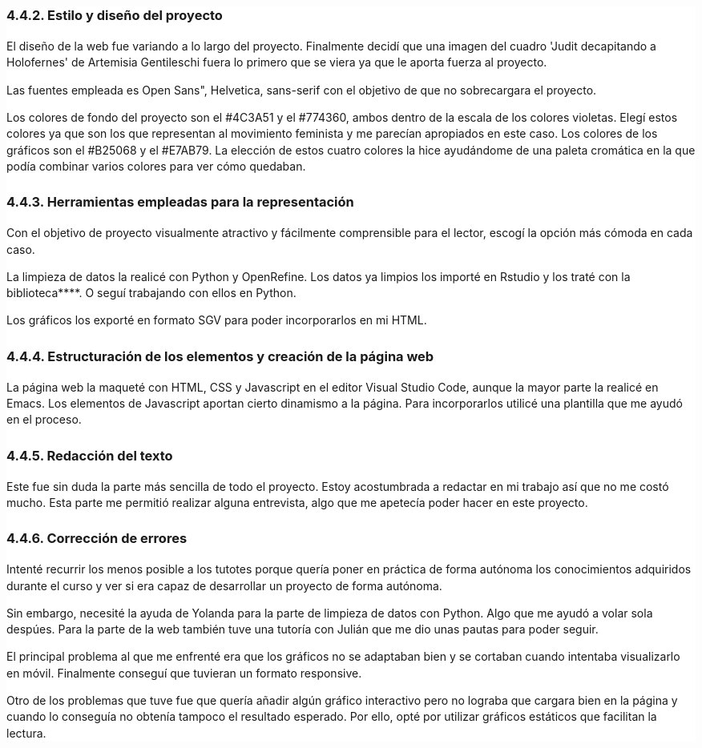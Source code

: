 
### 4.4.2. Estilo y diseño del proyecto

El diseño de la web fue variando a lo largo del proyecto. Finalmente decidí que una imagen del cuadro 'Judit decapitando a Holofernes' de Artemisia Gentileschi fuera lo primero que se viera ya que le aporta fuerza al proyecto.

Las fuentes empleada es Open Sans", Helvetica, sans-serif con el objetivo de que no sobrecargara el proyecto. 

Los colores de fondo del proyecto son el #4C3A51 y el #774360, ambos dentro de la escala de los colores violetas. Elegí estos colores ya que son los que representan al movimiento feminista y me parecían apropiados en este caso. Los colores de los gráficos son el #B25068 y el #E7AB79. La elección de estos cuatro colores la hice ayudándome de una paleta cromática en la que podía combinar varios colores para ver cómo quedaban. 



### 4.4.3. Herramientas empleadas para la representación

Con el objetivo de proyecto visualmente atractivo y fácilmente comprensible para el lector, escogí la opción más cómoda en cada caso.

La limpieza de datos la realicé con Python y OpenRefine. Los datos ya limpios los importé en Rstudio y los traté con la biblioteca****. O seguí trabajando con ellos en Python.

Los gráficos los exporté en formato SGV para poder incorporarlos en mi HTML.

### 4.4.4. Estructuración de los elementos y creación de la página web

La página web la maqueté con HTML, CSS y Javascript en el editor Visual Studio Code, aunque la mayor parte la realicé en Emacs. Los elementos de Javascript aportan cierto dinamismo a la página. Para incorporarlos utilicé una plantilla que me ayudó en el proceso. 

### 4.4.5. Redacción del texto

Este fue sin duda la parte más sencilla de todo el proyecto. Estoy acostumbrada a redactar en mi trabajo así que no me costó mucho. Esta parte me permitió realizar alguna entrevista, algo que me apetecía poder hacer en este proyecto.


### 4.4.6. Corrección de errores

Intenté recurrir los menos posible a los tutotes porque quería poner en práctica de forma autónoma los conocimientos adquiridos durante el curso y ver si era capaz de desarrollar un proyecto de forma autónoma. 

Sin embargo, necesité la ayuda de Yolanda para la parte de limpieza de datos con Python. Algo que me ayudó a volar sola despúes. Para la parte de la web también tuve una tutoría con Julián que me dio unas pautas para poder seguir.

El principal problema al que me enfrenté era que los gráficos no se adaptaban bien y se cortaban cuando intentaba visualizarlo en móvil. Finalmente conseguí que tuvieran un formato responsive.

Otro de los problemas que tuve fue que quería añadir algún gráfico interactivo pero no lograba que cargara bien en la página y cuando lo conseguía no obtenía tampoco el resultado esperado. Por ello, opté por utilizar gráficos estáticos que facilitan la lectura.
